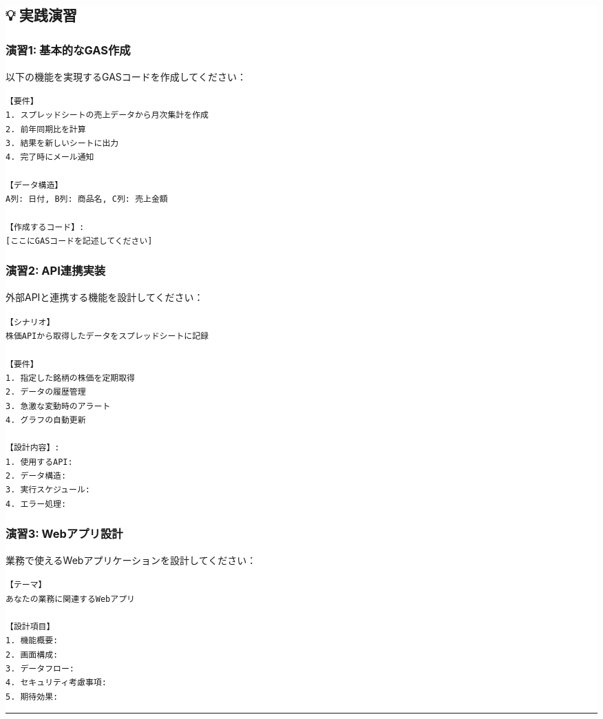 
## 💡 実践演習

### 演習1: 基本的なGAS作成

以下の機能を実現するGASコードを作成してください：

```
【要件】
1. スプレッドシートの売上データから月次集計を作成
2. 前年同期比を計算
3. 結果を新しいシートに出力
4. 完了時にメール通知

【データ構造】
A列: 日付, B列: 商品名, C列: 売上金額

【作成するコード】:
[ここにGASコードを記述してください]
```

### 演習2: API連携実装

外部APIと連携する機能を設計してください：

```
【シナリオ】
株価APIから取得したデータをスプレッドシートに記録

【要件】
1. 指定した銘柄の株価を定期取得
2. データの履歴管理
3. 急激な変動時のアラート
4. グラフの自動更新

【設計内容】:
1. 使用するAPI:
2. データ構造:
3. 実行スケジュール:
4. エラー処理:
```

### 演習3: Webアプリ設計

業務で使えるWebアプリケーションを設計してください：

```
【テーマ】
あなたの業務に関連するWebアプリ

【設計項目】
1. 機能概要:
2. 画面構成:
3. データフロー:
4. セキュリティ考慮事項:
5. 期待効果:
```

---